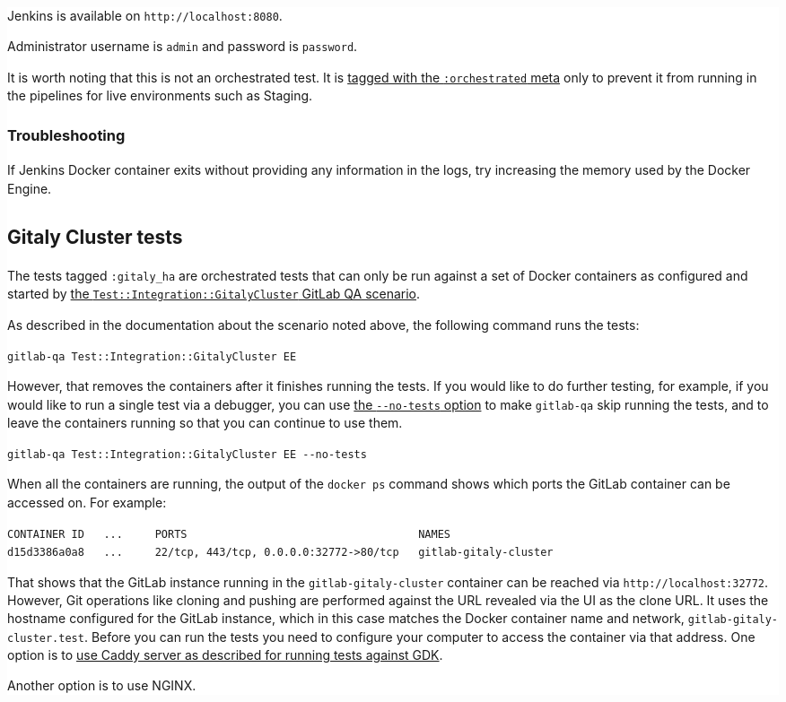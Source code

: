 Jenkins is available on `http://localhost:8080`.

Administrator username is `admin` and password is `password`.

It is worth noting that this is not an orchestrated test. It is [tagged with the `:orchestrated` meta](https://gitlab.com/gitlab-org/gitlab/-/blob/163c8a8c814db26d11e104d1cb2dcf02eb567dbe/qa/qa/specs/features/ee/browser_ui/3_create/jenkins/jenkins_build_status_spec.rb#L5)
only to prevent it from running in the pipelines for live environments such as Staging.

### Troubleshooting

If Jenkins Docker container exits without providing any information in the logs, try increasing the memory used by
the Docker Engine.

## Gitaly Cluster tests

The tests tagged `:gitaly_ha` are orchestrated tests that can only be run against a set of Docker containers as configured and started by [the `Test::Integration::GitalyCluster` GitLab QA scenario](https://gitlab.com/gitlab-org/gitlab-qa/-/blob/master/docs/what_tests_can_be_run.md#testintegrationgitalycluster-ceeefull-image-address).

As described in the documentation about the scenario noted above, the following command runs the tests:

```shell
gitlab-qa Test::Integration::GitalyCluster EE
```

However, that removes the containers after it finishes running the tests. If you would like to do further testing, for example, if you would like to run a single test via a debugger, you can use [the `--no-tests` option](https://gitlab.com/gitlab-org/gitlab-qa#command-line-options) to make `gitlab-qa` skip running the tests, and to leave the containers running so that you can continue to use them.

```shell
gitlab-qa Test::Integration::GitalyCluster EE --no-tests
```

When all the containers are running, the output of the `docker ps` command shows which ports the GitLab container can be accessed on. For example:

```plaintext
CONTAINER ID   ...     PORTS                                    NAMES
d15d3386a0a8   ...     22/tcp, 443/tcp, 0.0.0.0:32772->80/tcp   gitlab-gitaly-cluster
```

That shows that the GitLab instance running in the `gitlab-gitaly-cluster` container can be reached via `http://localhost:32772`. However, Git operations like cloning and pushing are performed against the URL revealed via the UI as the clone URL. It uses the hostname configured for the GitLab instance, which in this case matches the Docker container name and network, `gitlab-gitaly-cluster.test`. Before you can run the tests you need to configure your computer to access the container via that address. One option is to [use Caddy server as described for running tests against GDK](https://gitlab.com/gitlab-org/gitlab-qa/-/blob/master/docs/run_qa_against_gdk.md#workarounds).

Another option is to use NGINX.
